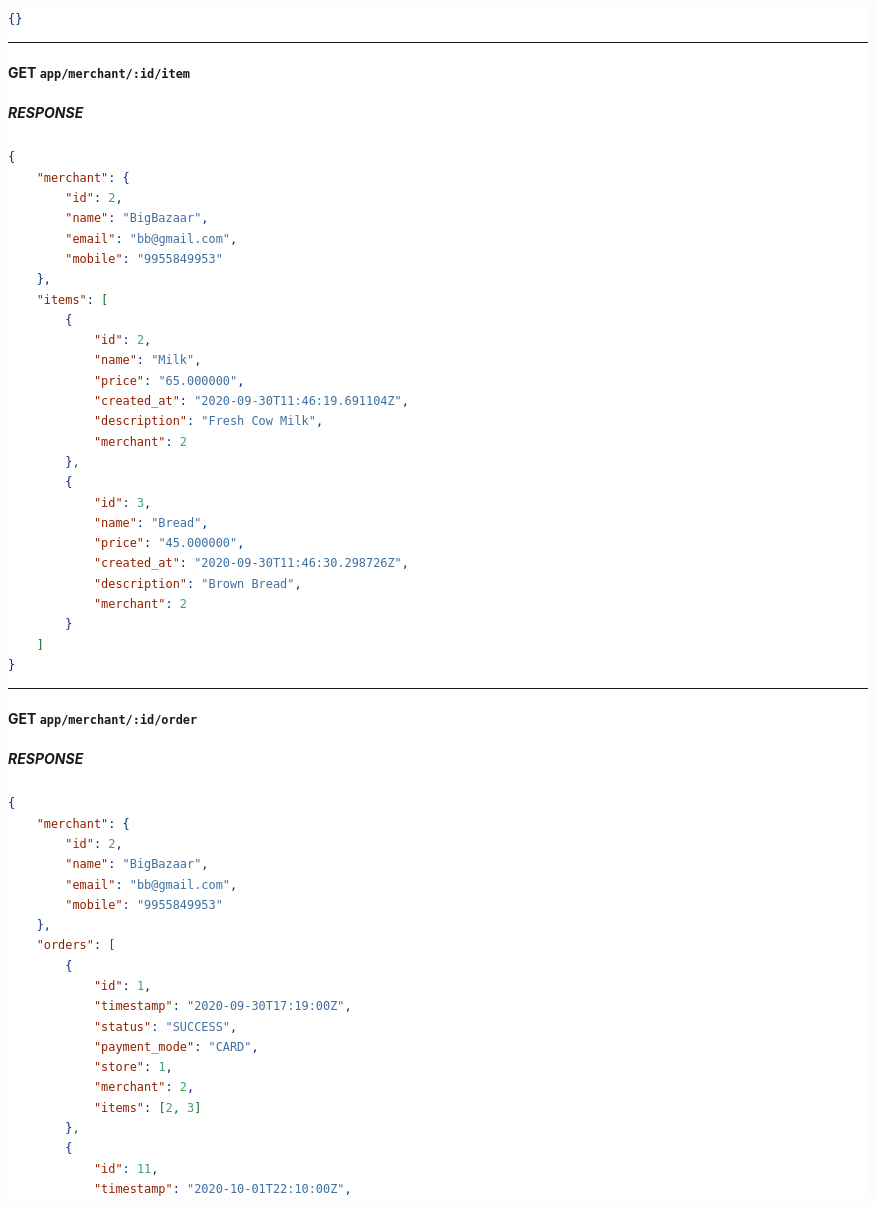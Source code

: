 ```json
{}
```

---

#### GET `app/merchant/:id/item`

##### RESPONSE

```json
{
	"merchant": {
		"id": 2,
		"name": "BigBazaar",
		"email": "bb@gmail.com",
		"mobile": "9955849953"
	},
	"items": [
		{
			"id": 2,
			"name": "Milk",
			"price": "65.000000",
			"created_at": "2020-09-30T11:46:19.691104Z",
			"description": "Fresh Cow Milk",
			"merchant": 2
		},
		{
			"id": 3,
			"name": "Bread",
			"price": "45.000000",
			"created_at": "2020-09-30T11:46:30.298726Z",
			"description": "Brown Bread",
			"merchant": 2
		}
	]
}
```

---

#### GET `app/merchant/:id/order`

##### RESPONSE

```json
{
	"merchant": {
		"id": 2,
		"name": "BigBazaar",
		"email": "bb@gmail.com",
		"mobile": "9955849953"
	},
	"orders": [
		{
			"id": 1,
			"timestamp": "2020-09-30T17:19:00Z",
			"status": "SUCCESS",
			"payment_mode": "CARD",
			"store": 1,
			"merchant": 2,
			"items": [2, 3]
		},
		{
			"id": 11,
			"timestamp": "2020-10-01T22:10:00Z",
```